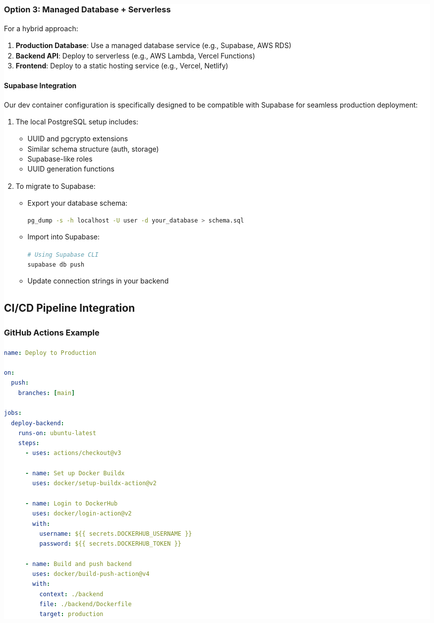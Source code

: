 ### Option 3: Managed Database + Serverless

For a hybrid approach:

1. **Production Database**: Use a managed database service (e.g., Supabase, AWS RDS)
2. **Backend API**: Deploy to serverless (e.g., AWS Lambda, Vercel Functions)
3. **Frontend**: Deploy to a static hosting service (e.g., Vercel, Netlify)

#### Supabase Integration

Our dev container configuration is specifically designed to be compatible with Supabase for seamless production deployment:

1. The local PostgreSQL setup includes:

   - UUID and pgcrypto extensions
   - Similar schema structure (auth, storage)
   - Supabase-like roles
   - UUID generation functions

2. To migrate to Supabase:
   - Export your database schema:
     ```bash
     pg_dump -s -h localhost -U user -d your_database > schema.sql
     ```
   - Import into Supabase:
     ```bash
     # Using Supabase CLI
     supabase db push
     ```
   - Update connection strings in your backend

## CI/CD Pipeline Integration

### GitHub Actions Example

```yaml
name: Deploy to Production

on:
  push:
    branches: [main]

jobs:
  deploy-backend:
    runs-on: ubuntu-latest
    steps:
      - uses: actions/checkout@v3

      - name: Set up Docker Buildx
        uses: docker/setup-buildx-action@v2

      - name: Login to DockerHub
        uses: docker/login-action@v2
        with:
          username: ${{ secrets.DOCKERHUB_USERNAME }}
          password: ${{ secrets.DOCKERHUB_TOKEN }}

      - name: Build and push backend
        uses: docker/build-push-action@v4
        with:
          context: ./backend
          file: ./backend/Dockerfile
          target: production
```